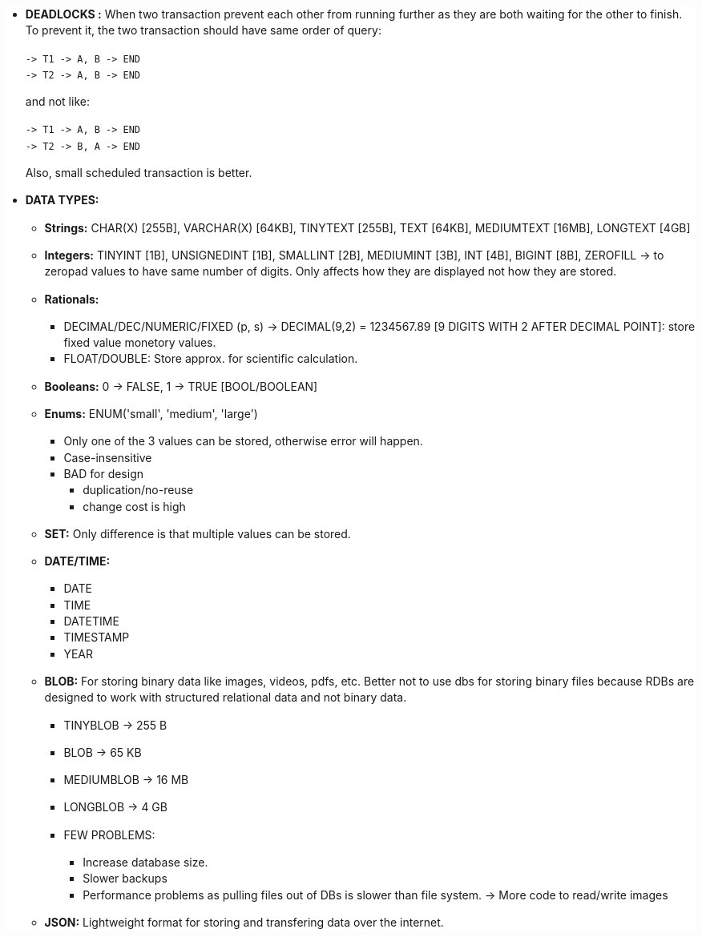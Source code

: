 - **DEADLOCKS :** When two transaction prevent each other from running further as they are both waiting for the other to finish.
  To prevent it, the two transaction should have same order of query:

      -> T1 -> A, B -> END
      -> T2 -> A, B -> END

  and not like:

      -> T1 -> A, B -> END
      -> T2 -> B, A -> END

  Also, small scheduled transaction is better.

- **DATA TYPES:**

  - **Strings:** CHAR(X) [255B], VARCHAR(X) [64KB], TINYTEXT [255B], TEXT [64KB], MEDIUMTEXT [16MB], LONGTEXT [4GB]
  - **Integers:** TINYINT [1B], UNSIGNEDINT [1B], SMALLINT [2B], MEDIUMINT [3B], INT [4B], BIGINT [8B], ZEROFILL -> to zeropad values to have same number of digits. Only affects how they are displayed not how they are stored.
  - **Rationals:**
    - DECIMAL/DEC/NUMERIC/FIXED (p, s) -> DECIMAL(9,2) = 1234567.89 [9 DIGITS WITH 2 AFTER DECIMAL POINT]: store fixed value monetory values.
    - FLOAT/DOUBLE: Store approx. for scientific calculation.
  - **Booleans:** 0 -> FALSE, 1 -> TRUE [BOOL/BOOLEAN]
  - **Enums:** ENUM('small', 'medium', 'large')
    - Only one of the 3 values can be stored, otherwise error will happen.
    - Case-insensitive
    - BAD for design
      - duplication/no-reuse
      - change cost is high
  - **SET:** Only difference is that multiple values can be stored.
  - **DATE/TIME:**
    - DATE
    - TIME
    - DATETIME
    - TIMESTAMP
    - YEAR
  - **BLOB:** For storing binary data like images, videos, pdfs, etc. Better not to use dbs for storing binary files because RDBs are designed to work with structured relational data and not binary data.

    - TINYBLOB -> 255 B
    - BLOB -> 65 KB
    - MEDIUMBLOB -> 16 MB
    - LONGBLOB -> 4 GB

    - FEW PROBLEMS:
      - Increase database size.
      - Slower backups
      - Performance problems as pulling files out of DBs is slower than file system.
        -> More code to read/write images

  - **JSON:** Lightweight format for storing and transfering data over the internet.

